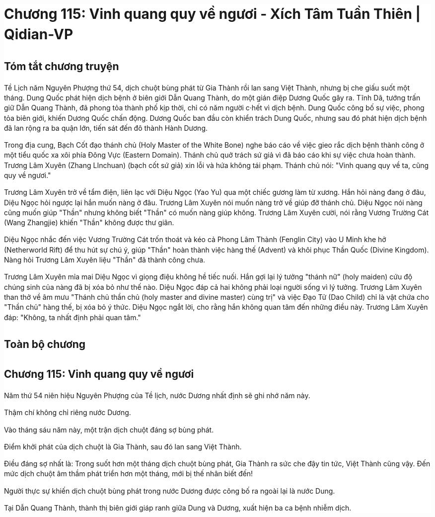 # Chương 115: Vinh quang quy về ngươi - Xích Tâm Tuần Thiên | Qidian-VP

## Tóm tắt chương truyện

Tề Lịch năm Nguyên Phượng thứ 54, dịch chuột bùng phát từ Gia Thành rồi lan sang Việt Thành, nhưng bị che giấu suốt một tháng. Dung Quốc phát hiện dịch bệnh ở biên giới Dẫn Quang Thành, do một gián điệp Dương Quốc gây ra. Tĩnh Dã, tướng trấn giữ Dẫn Quang Thành, đã phong tỏa thành phố kịp thời, chỉ có năm người c·hết vì dịch bệnh. Dung Quốc công bố sự việc, phong tỏa biên giới, khiến Dương Quốc chấn động. Dương Quốc ban đầu còn khiển trách Dung Quốc, nhưng sau đó phát hiện dịch bệnh đã lan rộng ra ba quận lớn, tiến sát đến đô thành Hành Dương.

Trong địa cung, Bạch Cốt đạo thánh chủ (Holy Master of the White Bone) nghe báo cáo về việc gieo rắc dịch bệnh thành công ở một tiểu quốc xa xôi phía Đông Vực (Eastern Domain). Thánh chủ quở trách sứ giả vì đã báo cáo khi sự việc chưa hoàn thành. Trương Lâm Xuyên (Zhang LInchuan) (bạch cốt sứ giả) xin lỗi và hứa không tái phạm. Thánh chủ nói: "Vinh quang quy về ta, cũng quy về ngươi."

Trương Lâm Xuyên trở về tẩm điện, liên lạc với Diệu Ngọc (Yao Yu) qua một chiếc gương làm từ xương. Hắn hỏi nàng đang ở đâu, Diệu Ngọc hỏi ngược lại hắn muốn nàng ở đâu. Trương Lâm Xuyên nói muốn nàng trở về giúp đỡ thánh chủ. Diệu Ngọc nói nàng cũng muốn giúp "Thần" nhưng không biết "Thần" có muốn nàng giúp không. Trương Lâm Xuyên cười, nói rằng Vương Trường Cát (Wang Zhangjie) khiến "Thần" không được thư giãn.

Diệu Ngọc nhắc đến việc Vương Trường Cát trốn thoát và kéo cả Phong Lâm Thành (Fenglin City) vào U Minh khe hở (Netherworld Rift) để thu hút sự chú ý, giúp "Thần" hoàn thành việc hàng thế (Advent) và khôi phục Thần Quốc (Divine Kingdom). Nàng hỏi Trương Lâm Xuyên liệu "Thần" đã thành công chưa.

Trương Lâm Xuyên mỉa mai Diệu Ngọc vì giọng điệu không hề tiếc nuối. Hắn gợi lại lý tưởng "thánh nữ" (holy maiden) cứu độ chúng sinh của nàng đã bị xóa bỏ như thế nào. Diệu Ngọc đáp cả hai không phải loại người sống vì lý tưởng. Trương Lâm Xuyên than thở về âm mưu "Thánh chủ thần chủ (holy master and divine master) cùng trị" và việc Đạo Tử (Dao Child) chỉ là vật chứa cho "Thần chủ" hàng thế, bị xóa bỏ ý thức. Diệu Ngọc ngắt lời, cho rằng hắn không quan tâm đến những điều này. Trương Lâm Xuyên đáp: "Không, ta nhất định phải quan tâm."

## Toàn bộ chương

## Chương 115: Vinh quang quy về ngươi

Năm thứ 54 niên hiệu Nguyên Phượng của Tề lịch, nước Dương nhất định sẽ ghi nhớ năm này.

Thậm chí không chỉ riêng nước Dương.

Vào tháng sáu năm này, một trận dịch chuột đáng sợ bùng phát.

Điểm khởi phát của dịch chuột là Gia Thành, sau đó lan sang Việt Thành.

Điều đáng sợ nhất là: Trong suốt hơn một tháng dịch chuột bùng phát, Gia Thành ra sức che đậy tin tức, Việt Thành cũng vậy. Đến mức dịch chuột âm thầm phát triển hơn một tháng, mới bị thế nhân biết đến!

Người thực sự khiến dịch chuột bùng phát trong nước Dương được công bố ra ngoài lại là nước Dung.

Tại Dẫn Quang Thành, thành thị biên giới giáp ranh giữa Dung và Dương, xuất hiện ba ca bệnh nhiễm dịch.
